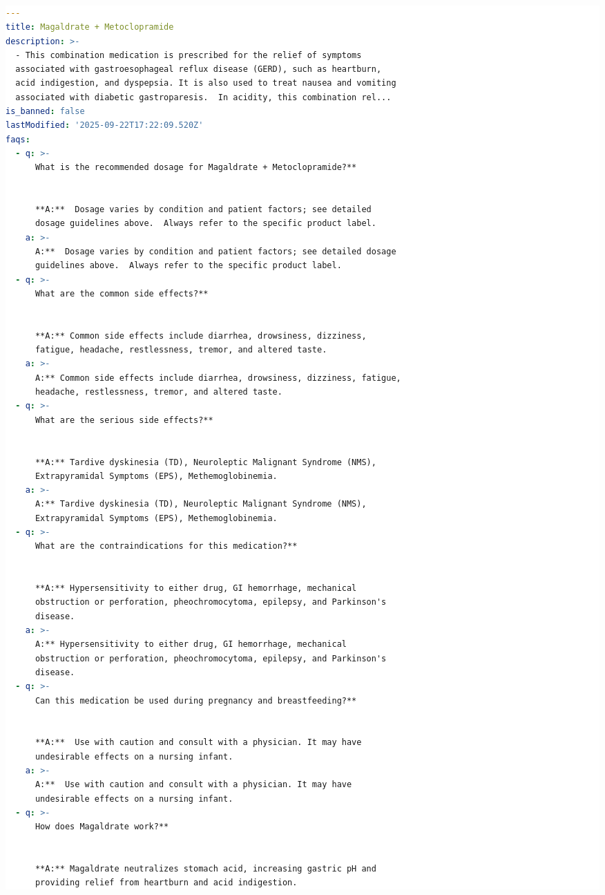 ```yaml
---
title: Magaldrate + Metoclopramide
description: >-
  - This combination medication is prescribed for the relief of symptoms
  associated with gastroesophageal reflux disease (GERD), such as heartburn,
  acid indigestion, and dyspepsia. It is also used to treat nausea and vomiting
  associated with diabetic gastroparesis.  In acidity, this combination rel...
is_banned: false
lastModified: '2025-09-22T17:22:09.520Z'
faqs:
  - q: >-
      What is the recommended dosage for Magaldrate + Metoclopramide?**


      **A:**  Dosage varies by condition and patient factors; see detailed
      dosage guidelines above.  Always refer to the specific product label.
    a: >-
      A:**  Dosage varies by condition and patient factors; see detailed dosage
      guidelines above.  Always refer to the specific product label.
  - q: >-
      What are the common side effects?**


      **A:** Common side effects include diarrhea, drowsiness, dizziness,
      fatigue, headache, restlessness, tremor, and altered taste.
    a: >-
      A:** Common side effects include diarrhea, drowsiness, dizziness, fatigue,
      headache, restlessness, tremor, and altered taste.
  - q: >-
      What are the serious side effects?**


      **A:** Tardive dyskinesia (TD), Neuroleptic Malignant Syndrome (NMS),
      Extrapyramidal Symptoms (EPS), Methemoglobinemia.
    a: >-
      A:** Tardive dyskinesia (TD), Neuroleptic Malignant Syndrome (NMS),
      Extrapyramidal Symptoms (EPS), Methemoglobinemia.
  - q: >-
      What are the contraindications for this medication?**


      **A:** Hypersensitivity to either drug, GI hemorrhage, mechanical
      obstruction or perforation, pheochromocytoma, epilepsy, and Parkinson's
      disease.
    a: >-
      A:** Hypersensitivity to either drug, GI hemorrhage, mechanical
      obstruction or perforation, pheochromocytoma, epilepsy, and Parkinson's
      disease.
  - q: >-
      Can this medication be used during pregnancy and breastfeeding?**


      **A:**  Use with caution and consult with a physician. It may have
      undesirable effects on a nursing infant.
    a: >-
      A:**  Use with caution and consult with a physician. It may have
      undesirable effects on a nursing infant.
  - q: >-
      How does Magaldrate work?**


      **A:** Magaldrate neutralizes stomach acid, increasing gastric pH and
      providing relief from heartburn and acid indigestion.
```